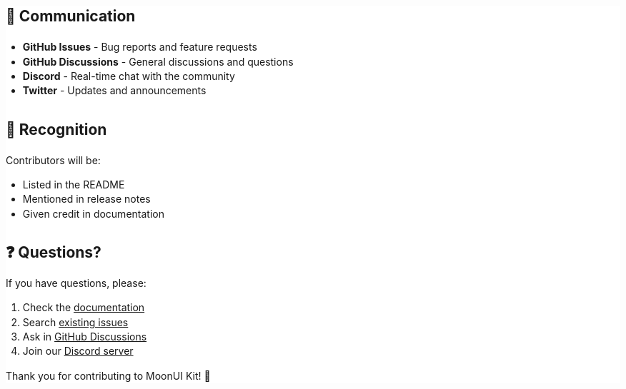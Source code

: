 ## 📮 Communication

- **GitHub Issues** - Bug reports and feature requests
- **GitHub Discussions** - General discussions and questions
- **Discord** - Real-time chat with the community
- **Twitter** - Updates and announcements

## 🙏 Recognition

Contributors will be:
- Listed in the README
- Mentioned in release notes
- Given credit in documentation

## ❓ Questions?

If you have questions, please:

1. Check the [documentation](https://moonui.design/docs)
2. Search [existing issues](https://github.com/oguzhanayyldz/moonuikit/issues)
3. Ask in [GitHub Discussions](https://github.com/oguzhanayyldz/moonuikit/discussions)
4. Join our [Discord server](https://discord.gg/moonui)

Thank you for contributing to MoonUI Kit! 🎉